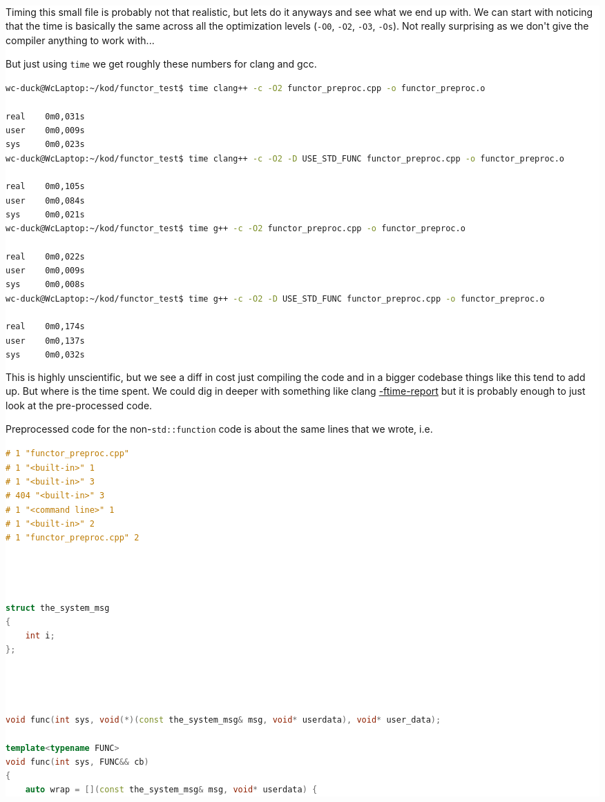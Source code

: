 Timing this small file is probably not that realistic, but lets do it anyways and see what we end up with.
We can start with noticing that the time is basically the same across all the optimization levels (`-O0`, `-O2`, `-O3`, `-Os`). Not really surprising as we don't give the compiler anything to work with... 

But just using `time` we get roughly these numbers for clang and gcc.

```sh
wc-duck@WcLaptop:~/kod/functor_test$ time clang++ -c -O2 functor_preproc.cpp -o functor_preproc.o

real    0m0,031s
user    0m0,009s
sys     0m0,023s
wc-duck@WcLaptop:~/kod/functor_test$ time clang++ -c -O2 -D USE_STD_FUNC functor_preproc.cpp -o functor_preproc.o

real    0m0,105s
user    0m0,084s
sys	    0m0,021s
wc-duck@WcLaptop:~/kod/functor_test$ time g++ -c -O2 functor_preproc.cpp -o functor_preproc.o

real    0m0,022s
user    0m0,009s
sys     0m0,008s
wc-duck@WcLaptop:~/kod/functor_test$ time g++ -c -O2 -D USE_STD_FUNC functor_preproc.cpp -o functor_preproc.o

real    0m0,174s
user    0m0,137s
sys     0m0,032s
```

This is highly unscientific, but we see a diff in cost just compiling the code and in a bigger codebase things like this tend to add up. But where is the time spent. We could dig in deeper with something like clang [-ftime-report](https://aras-p.info/blog/2019/01/12/Investigating-compile-times-and-Clang-ftime-report/) but it is probably enough to just look at the pre-processed code.

Preprocessed code for the non-`std::function` code is about the same lines that we wrote, i.e. 

```c++
# 1 "functor_preproc.cpp"
# 1 "<built-in>" 1
# 1 "<built-in>" 3
# 404 "<built-in>" 3
# 1 "<command line>" 1
# 1 "<built-in>" 2
# 1 "functor_preproc.cpp" 2




struct the_system_msg
{
    int i;
};




void func(int sys, void(*)(const the_system_msg& msg, void* userdata), void* user_data);

template<typename FUNC>
void func(int sys, FUNC&& cb)
{
    auto wrap = [](const the_system_msg& msg, void* userdata) {
```